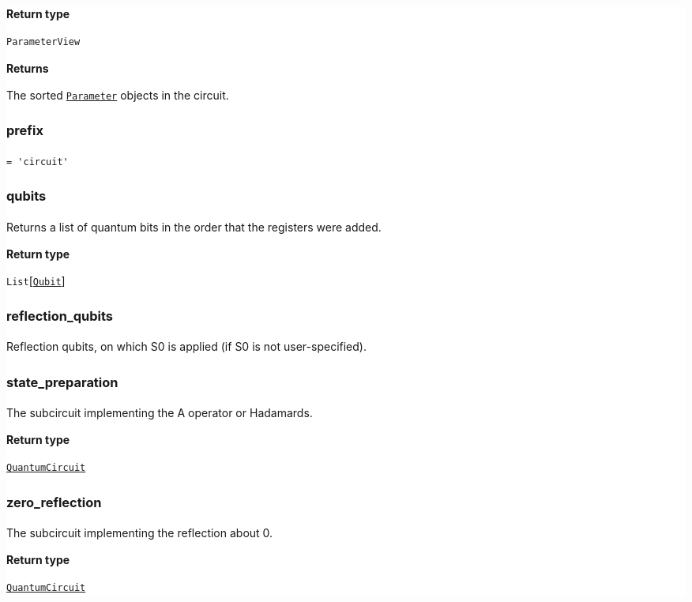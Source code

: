 **Return type**

`ParameterView`

**Returns**

The sorted [`Parameter`](qiskit.circuit.Parameter "qiskit.circuit.Parameter") objects in the circuit.

<span id="qiskit.circuit.library.GroverOperator.prefix" />

### prefix

`= 'circuit'`

<span id="qiskit.circuit.library.GroverOperator.qubits" />

### qubits

Returns a list of quantum bits in the order that the registers were added.

**Return type**

`List`\[[`Qubit`](qiskit.circuit.Qubit "qiskit.circuit.quantumregister.Qubit")]

<span id="qiskit.circuit.library.GroverOperator.reflection_qubits" />

### reflection\_qubits

Reflection qubits, on which S0 is applied (if S0 is not user-specified).

<span id="qiskit.circuit.library.GroverOperator.state_preparation" />

### state\_preparation

The subcircuit implementing the A operator or Hadamards.

**Return type**

[`QuantumCircuit`](qiskit.circuit.QuantumCircuit "qiskit.circuit.quantumcircuit.QuantumCircuit")

<span id="qiskit.circuit.library.GroverOperator.zero_reflection" />

### zero\_reflection

The subcircuit implementing the reflection about 0.

**Return type**

[`QuantumCircuit`](qiskit.circuit.QuantumCircuit "qiskit.circuit.quantumcircuit.QuantumCircuit")

